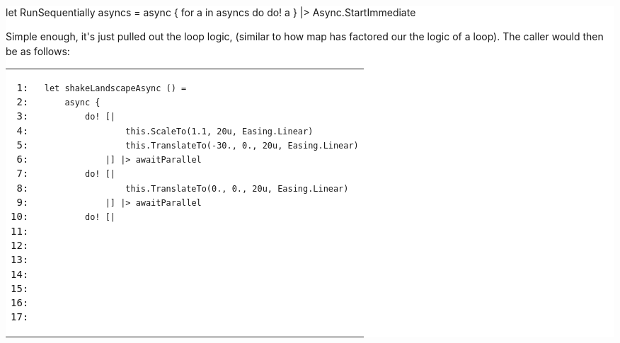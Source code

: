 
<span class="k">let</span> <span class="id">RunSequentially</span> <span class="id">asyncs</span> <span class="o">=</span> 
    <span class="id">async</span> <span class="pn">{</span>
        <span class="k">for</span> <span class="id">a</span> <span class="k">in</span> <span class="id">asyncs</span> <span class="k">do</span> 
            <span class="k">do!</span> <span class="id">a</span>
    <span class="pn">}</span> <span class="o">|&gt;</span> <span class="id">Async</span><span class="pn">.</span><span class="id">StartImmediate</span>   
</code></pre>
</td>
</tr>
</tbody>
</table>
Simple enough, it's just pulled out the loop logic, (similar to how map has factored our the logic of a loop). The caller would then be as follows:
<table class="pre">
<tbody>
<tr>
<td class="lines">
<pre class="fssnip"><span class="l"> 1: </span>
<span class="l"> 2: </span>
<span class="l"> 3: </span>
<span class="l"> 4: </span>
<span class="l"> 5: </span>
<span class="l"> 6: </span>
<span class="l"> 7: </span>
<span class="l"> 8: </span>
<span class="l"> 9: </span>
<span class="l">10: </span>
<span class="l">11: </span>
<span class="l">12: </span>
<span class="l">13: </span>
<span class="l">14: </span>
<span class="l">15: </span>
<span class="l">16: </span>
<span class="l">17: </span>
</pre>
</td>
<td class="snippet">
<pre class="fssnip highlighted"><code lang="fsharp"><span class="k">let</span> <span class="id">shakeLandscapeAsync</span> <span class="pn">(</span><span class="pn">)</span> <span class="o">=</span> 
    <span class="id">async</span> <span class="pn">{</span>
        <span class="k">do!</span> <span class="pn">[|</span>
                <span class="id">this</span><span class="pn">.</span><span class="id">ScaleTo</span><span class="pn">(</span><span class="n">1.1</span><span class="pn">,</span> <span class="n">20u</span><span class="pn">,</span> <span class="id">Easing</span><span class="pn">.</span><span class="id">Linear</span><span class="pn">)</span>
                <span class="id">this</span><span class="pn">.</span><span class="id">TranslateTo</span><span class="pn">(</span><span class="o">-</span><span class="n">30.</span><span class="pn">,</span> <span class="n">0.</span><span class="pn">,</span> <span class="n">20u</span><span class="pn">,</span> <span class="id">Easing</span><span class="pn">.</span><span class="id">Linear</span><span class="pn">)</span>
            <span class="pn">|]</span> <span class="o">|&gt;</span> <span class="id">awaitParallel</span>
        <span class="k">do!</span> <span class="pn">[|</span> 
                <span class="id">this</span><span class="pn">.</span><span class="id">TranslateTo</span><span class="pn">(</span><span class="n">0.</span><span class="pn">,</span> <span class="n">0.</span><span class="pn">,</span> <span class="n">20u</span><span class="pn">,</span> <span class="id">Easing</span><span class="pn">.</span><span class="id">Linear</span><span class="pn">)</span> 
            <span class="pn">|]</span> <span class="o">|&gt;</span> <span class="id">awaitParallel</span>
        <span class="k">do!</span> <span class="pn">[|</span> 